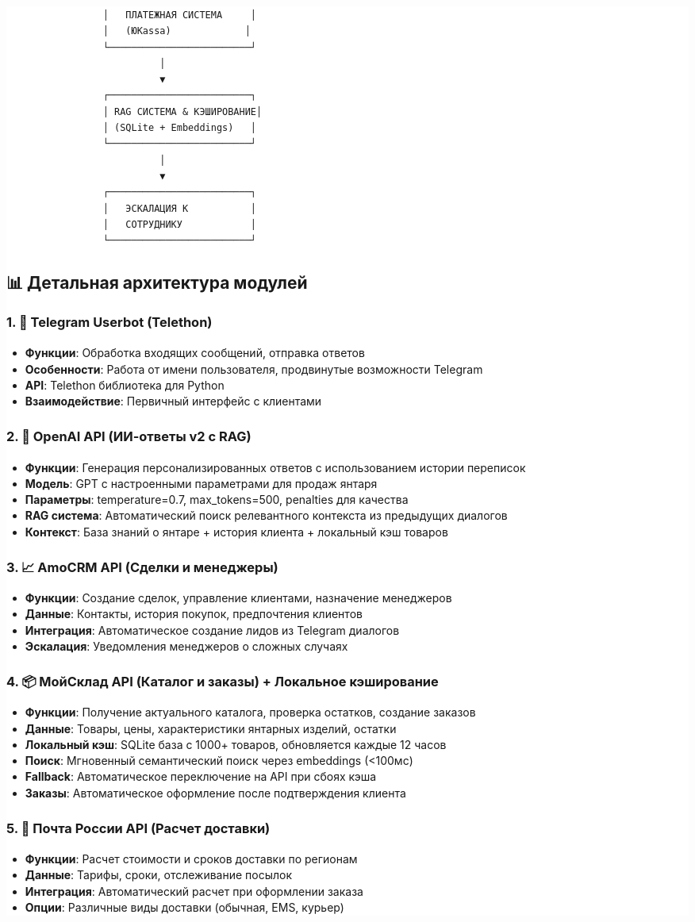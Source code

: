 ```
                 │   ПЛАТЕЖНАЯ СИСТЕМА     │
                 │   (ЮKassa)             │
                 └─────────────────────────┘
                           │
                           ▼
                 ┌─────────────────────────┐
                 │ RAG СИСТЕМА & КЭШИРОВАНИЕ│
                 │ (SQLite + Embeddings)   │
                 └─────────────────────────┘
                           │
                           ▼
                 ┌─────────────────────────┐
                 │   ЭСКАЛАЦИЯ К           │
                 │   СОТРУДНИКУ            │
                 └─────────────────────────┘
```

## 📊 Детальная архитектура модулей

### 1. 🤖 Telegram Userbot (Telethon)
- **Функции**: Обработка входящих сообщений, отправка ответов
- **Особенности**: Работа от имени пользователя, продвинутые возможности Telegram
- **API**: Telethon библиотека для Python
- **Взаимодействие**: Первичный интерфейс с клиентами

### 2. 🧠 OpenAI API (ИИ-ответы v2 с RAG)
- **Функции**: Генерация персонализированных ответов с использованием истории переписок
- **Модель**: GPT с настроенными параметрами для продаж янтаря
- **Параметры**: temperature=0.7, max_tokens=500, penalties для качества  
- **RAG система**: Автоматический поиск релевантного контекста из предыдущих диалогов
- **Контекст**: База знаний о янтаре + история клиента + локальный кэш товаров

### 3. 📈 AmoCRM API (Сделки и менеджеры)
- **Функции**: Создание сделок, управление клиентами, назначение менеджеров
- **Данные**: Контакты, история покупок, предпочтения клиентов
- **Интеграция**: Автоматическое создание лидов из Telegram диалогов
- **Эскалация**: Уведомления менеджеров о сложных случаях

### 4. 📦 МойСклад API (Каталог и заказы) + Локальное кэширование
- **Функции**: Получение актуального каталога, проверка остатков, создание заказов
- **Данные**: Товары, цены, характеристики янтарных изделий, остатки
- **Локальный кэш**: SQLite база с 1000+ товаров, обновляется каждые 12 часов
- **Поиск**: Мгновенный семантический поиск через embeddings (<100мс)
- **Fallback**: Автоматическое переключение на API при сбоях кэша
- **Заказы**: Автоматическое оформление после подтверждения клиента

### 5. 📮 Почта России API (Расчет доставки)
- **Функции**: Расчет стоимости и сроков доставки по регионам
- **Данные**: Тарифы, сроки, отслеживание посылок
- **Интеграция**: Автоматический расчет при оформлении заказа
- **Опции**: Различные виды доставки (обычная, EMS, курьер)
